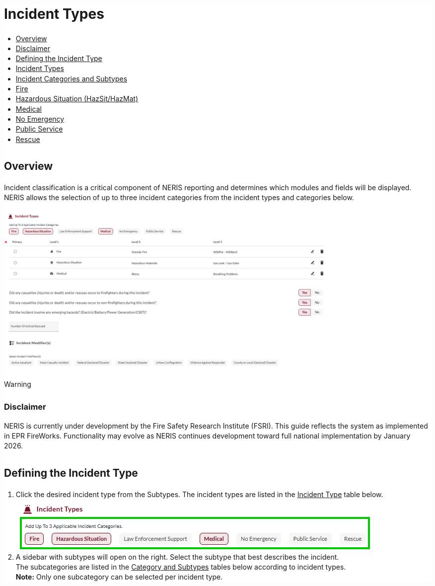 # Incident Types

- [Overview](#overview)
-   [Disclaimer](#disclaimer)
- [Defining the Incident Type](#defining-the-incident-type)
- [Incident Types](#incident-types)
- [Incident Categories and Subtypes](#incident-categories-and-subtypes)
-   [Fire](#fire)
-   [Hazardous Situation (HazSit/HazMat)](#hazardous-situation-hazsithazmat)
-   [Medical](#medical)
-   [No Emergency](#no-emergency)
-   [Public Service](#public-service)
-   [Rescue](#rescue)

## Overview

Incident classification is a critical component of NERIS reporting and determines which modules and fields will be displayed. NERIS allows the selection of up to three incident categories from the incident types and categories below.

![image-20250410-182549.png](./attachments/image-20250410-182549.png)

> [!WARNING]
> ### **Disclaimer**
> NERIS is currently under development by the Fire Safety Research Institute (FSRI). This guide reflects the system as implemented in EPR FireWorks. Functionality may evolve as NERIS continues development toward full national implementation by January 2026.

## Defining the Incident Type

1. Click the desired incident type from the Subtypes. The incident types are listed in the [Incident Type](#) table below.![image-20250410-182621.png](./attachments/image-20250410-182621.png)
2. A sidebar with subtypes will open on the right. Select the subtype that best describes the incident.  
The subcategories are listed in the [Category and Subtypes](#cat_sub) tables below according to incident types.  
**Note:** Only one subcategory can be selected per incident type.